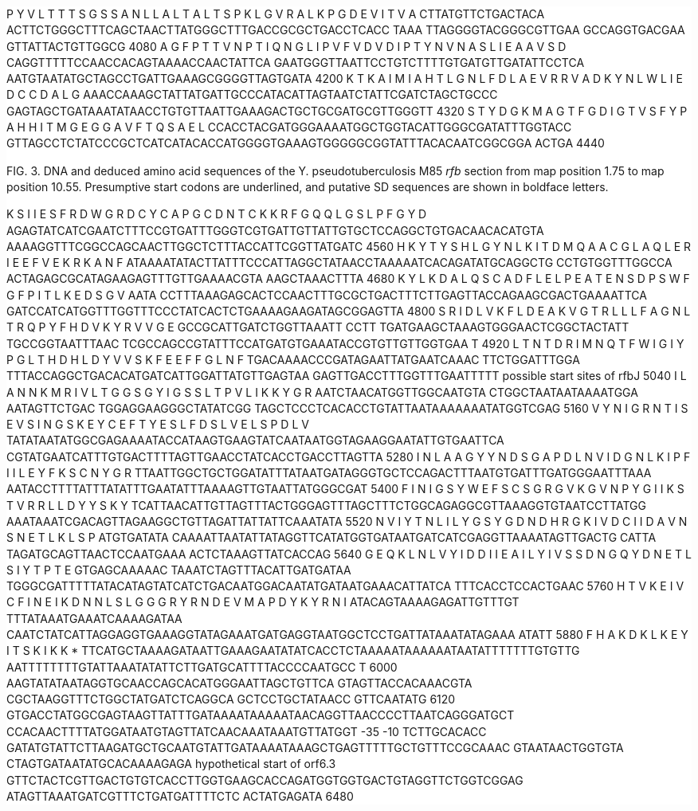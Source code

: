 P Y V L T T T S G S S A N L L A L T A L T S P K L G V R A L K P G D E V I T V A
CTTATGTTCTGACTACA ACTTCTGGGCTTTCAGCTAACTTATGGGCTTTGACCGCGCTGACCTCACC TAAA TTAGGGGTACGGGCGTTGAA GCCAGGTGACGAA GTTATTACTGTTGGCG 4080
A G F P T T V N P T I Q N G L I P V F V D V D I P T Y N V N A S L I E A A V S D
CAGGTTTTTCCAACCACAGTAAAACCAACTATTCA GAATGGGTTAATTCCTGTCTTTTGTGATGTTGATATTCCTCA AATGTAATATGCTAGCCTGATTGAAAGCGGGGTTAGTGATA 4200
K T K A I M I A H T L G N L F D L A E V R R V A D K Y N L W L I E D C C D A L G
AAACCAAAGCTATTATGATTGCCCATACATTAGTAATCTATTCGATCTAGCTGCCC GAGTAGCTGATAAATATAACCTGTGTTAATTGAAAGACTGCTGCGATGCGTTGGGTT 4320
S T Y D G K M A G T F G D I G T V S F Y P A H H I T M G E G G A V F T Q S A E L
CCACCTACGATGGGAAAATGGCTGGTACATTGGGCGATATTTGGTACC GTTAGCCTCTATCCCGCTCATCATACACCATGGGGTGAAAGTGGGGGCGGTATTTACACAATCGGCGGA ACTGA 4440

FIG. 3. DNA and deduced amino acid sequences of the Y. pseudotuberculosis M85 *rfb* section from map position 1.75 to map position 10.55. Presumptive start codons are underlined, and putative SD sequences are shown in boldface letters.

K S I I E S F R D W G R D C Y C A P G C D N T C K K R F G Q Q L G S L P F G Y D
AGAGTATCATCGAATCTTTCCGTGATTTGGGTCGTGATTGTTATTGTGCTCCAGGCTGTGACAACACATGTA AAAAGGTTTCGGCCAGCAACTTGGCTCTTTACCATTCGGTTATGATC 4560
H K Y T Y S H L G Y N L K I T D M Q A A C G L A Q L E R I E E F V E K R K A N F
ATAAAATATACTTATTTCCCATTAGGCTATAACCTAAAAATCACAGATATGCAGGCTG CCTGTGGTTTGGCCA ACTAGAGCGCATAGAAGAGTTTGTTGAAAACGTA AAGCTAAACTTTA 4680
K Y L K D A L Q S C A D F L E L P E A T E N S D P S W F G F P I T L K E D S G V
AATA CCTTTAAAGAGCACTCCAACTTTGCGCTGACTTTCTTGAGTTACCAGAAGCGACTGAAAATTCA GATCCATCATGGTTTGGTTTCCCTATCACTCTGAAAAGAAGATAGCGGAGTTA 4800
S R I D L V K F L D E A K V G T R L L L F A G N L T R Q P Y F H D V K Y R V V G E
GCCGCATTGATCTGGTTAAATT CCTT TGATGAAGCTAAAGTGGGAACTCGGCTACTATT TGCCGGTAATTTAAC TCGCCAGCCGTATTTCCATGATGTGAAATACCGTGTTGTTGGTGAA T 4920
L T N T D R I M N Q T F W I G I Y P G L T H D H L D Y V V S K F E E F F G L N F
TGACAAAACCCGATAGAATTATGAATCAAAC TTCTGGATTTGGA TTTACCAGGCTGACACATGATCATTGGATTATGTTGAGTAA GAGTTGACCTTTGGTTTGAATTTTT possible start sites of rfbJ 5040
I L A N N K M R I V L T G G S G Y I G S S L T P V L I K K Y G R
AATCTAACATGGTTGGCAATGTA CTGGCTAATAATAAAATGGA AATAGTTCTGAC TGGAGGAAGGGCTATATCGG TAGCTCCCTCACACCTGTATTAATAAAAAAATATGGTCGAG 5160
V Y N I G R N T I S E V S I N G S K E Y C E F T Y E S L F D S L V E L S P D L V
TATATAATATGGCGAGAAAATACCATAAGTGAAGTATCAATAATGGTAGAAGGAATATTGTGAATTCA CGTATGAATCATTTGTGACTTTTAGTTGAACCTATCACCTGACCTTAGTTA 5280
I N L A A G Y Y N D S G A P D L N V I D G N L K I P F I I L E Y F K S C N Y G R
TTAATTGGCTGCTGGATATTTATAATGATAGGGTGCTCCAGACTTTAATGTGATTTGATGGGAATTTAAA AATACCTTTTATTTATATTTGAATATTTAAAAGTTGTAATTATGGGCGAT 5400
F I N I G S Y W E F S C S G R G V K G V N P Y G I I K S T V R R L L D Y Y S K Y
TCATTAACATTGTTAGTTTACTGGGAGTTTAGCTTTCTGGCAGAGGCGTTAAAGGTGTAATCCTTATGG AAATAAATCGACAGTTAGAAGGCTGTTAGATTATTATTCAAATATA 5520
N V I Y T N L I L Y G S Y G D N D H R G K I V D C I I D A V N S N E T L K L S P
ATGTGATATA CAAAATTAATATTATAGGTTCATATGGTGATAATGATCATCGAGGTTAAAATAGTTGACTG CATTA TAGATGCAGTTAACTCCAATGAAA ACTCTAAAGTTATCACCAG 5640
G E Q K L N L V Y I D D I I E A I L Y I V S S D N G Q Y D N E T L S I Y T P T E
GTGAGCAAAAAC TAAATCTAGTTTACATTGATGATAA TGGGCGATTTTTATACATAGTATCATCTGACAATGGACAATATGATAATGAAACATTATCA TTTCACCTCCACTGAAC 5760
H T V K E I V C F I N E I K D N N L S L G G G R Y R N D E V M A P D Y K Y R N I
ATACAGTAAAAGAGATTGTTTGT TTTATAAATGAAATCAAAAGATAA CAATCTATCATTAGGAGGTGAAAGGTATAGAAATGATGAGGTAATGGCTCCTGATTATAAATATAGAAA ATATT 5880
F H A K D K L K E Y I T S K I K K *
TTCATGCTAAAAGATAATTGAAAGAATATATCACCTCTAAAAATAAAAAATAATATTTTTTTGTGTTG AATTTTTTTTGTATTAAATATATTCTTGATGCATTTTACCCCAATGCC T 6000
AAGTATATAATAGGTGCAACCAGCACATGGGAATTAGCTGTTCA GTAGTTACCACAAACGTA CGCTAAGGTTTCTGGCTATGATCTCAGGCA GCTCCTGCTATAACC GTTCAATATG 6120
GTGACCTATGGCGAGTAAGTTATTTGATAAAATAAAAATAACAGGTTAACCCCTTAATCAGGGATGCT CCACAACTTTTATGGATAATGTAGTTATCAACAAATAAATGTTATGGT -35 -10
TCTTGCACACC GATATGTATTCTTAAGATGCTGCAATGTATTGATAAAATAAAGCTGAGTTTTTGCTGTTTCCGCAAAC GTAATAACTGGTGTA CTAGTGATAATATGCACAAAAGAGA hypothetical start of orf6.3
GTTCTACTCGTTGACTGTGTCACCTTGGTGAAGCACCAGATGGTGGTGACTGTAGGTTCTGGTCGGAG ATAGTTAAATGATCGTTTCTGATGATTTTCTC ACTATGAGATA 6480